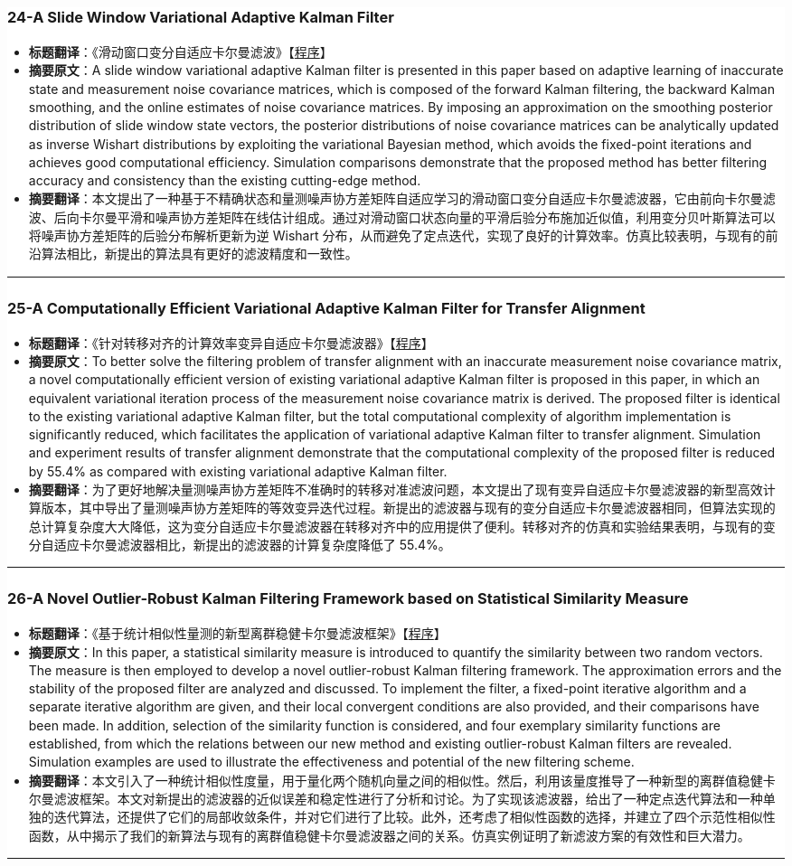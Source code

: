 
### 24-A Slide Window Variational Adaptive Kalman Filter

* **标题翻译**：《滑动窗口变分自适应卡尔曼滤波》【[程序](https://www.researchgate.net/publication/342466130_Implementation_codes_for_the_paper_A_Slide_Window_Variational_Adaptive_Kalman_Filter?_tp=eyJjb250ZXh0Ijp7ImZpcnN0UGFnZSI6InByb2ZpbGUiLCJwYWdlIjoicHJvZmlsZSJ9fQ)】
* **摘要原文**：A slide window variational adaptive Kalman filter is presented in this paper based on adaptive learning of inaccurate state and measurement noise covariance matrices, which is composed of the forward Kalman filtering, the backward Kalman smoothing, and the online estimates of noise covariance matrices. By imposing an approximation on the smoothing posterior distribution of slide window state vectors, the posterior distributions of noise covariance matrices can be analytically updated as inverse Wishart distributions by exploiting the variational Bayesian method, which avoids the fixed-point iterations and achieves good computational efficiency. Simulation comparisons demonstrate that the proposed method has better filtering accuracy and consistency than the existing cutting-edge method.
* **摘要翻译**：本文提出了一种基于不精确状态和量测噪声协方差矩阵自适应学习的滑动窗口变分自适应卡尔曼滤波器，它由前向卡尔曼滤波、后向卡尔曼平滑和噪声协方差矩阵在线估计组成。通过对滑动窗口状态向量的平滑后验分布施加近似值，利用变分贝叶斯算法可以将噪声协方差矩阵的后验分布解析更新为逆 Wishart 分布，从而避免了定点迭代，实现了良好的计算效率。仿真比较表明，与现有的前沿算法相比，新提出的算法具有更好的滤波精度和一致性。

---

### 25-A Computationally Efficient Variational Adaptive Kalman Filter for Transfer Alignment

* **标题翻译**：《针对转移对齐的计算效率变异自适应卡尔曼滤波器》【[程序](https://www.researchgate.net/publication/342510711_Implementation_codes_for_the_paper_A_Computationally_Efficient_Variational_Adaptive_Kalman_Filter_for_Transfer_Alignment?_tp=eyJjb250ZXh0Ijp7ImZpcnN0UGFnZSI6InByb2ZpbGUiLCJwYWdlIjoicHJvZmlsZSJ9fQ)】
* **摘要原文**：To better solve the filtering problem of transfer alignment with an inaccurate measurement noise covariance matrix, a novel computationally efficient version of existing variational adaptive Kalman filter is proposed in this paper, in which an equivalent variational iteration process of the measurement noise covariance matrix is derived. The proposed filter is identical to the existing variational adaptive Kalman filter, but the total computational complexity of algorithm implementation is significantly reduced, which facilitates the application of variational adaptive Kalman filter to transfer alignment. Simulation and experiment results of transfer alignment demonstrate that the computational complexity of the proposed filter is reduced by 55.4% as compared with existing variational adaptive Kalman filter.
* **摘要翻译**：为了更好地解决量测噪声协方差矩阵不准确时的转移对准滤波问题，本文提出了现有变异自适应卡尔曼滤波器的新型高效计算版本，其中导出了量测噪声协方差矩阵的等效变异迭代过程。新提出的滤波器与现有的变分自适应卡尔曼滤波器相同，但算法实现的总计算复杂度大大降低，这为变分自适应卡尔曼滤波器在转移对齐中的应用提供了便利。转移对齐的仿真和实验结果表明，与现有的变分自适应卡尔曼滤波器相比，新提出的滤波器的计算复杂度降低了 55.4%。

---

### 26-A Novel Outlier-Robust Kalman Filtering Framework based on Statistical Similarity Measure

* **标题翻译**：《基于统计相似性量测的新型离群稳健卡尔曼滤波框架》【[程序](https://www.researchgate.net/publication/345176096_Matlab_codes_for_the_paper_A_Novel_Outlier-Robust_Kalman_Filtering_Framework_based_on_Statistical_Similarity_Measure%27%27?_tp=eyJjb250ZXh0Ijp7ImZpcnN0UGFnZSI6InByb2ZpbGUiLCJwYWdlIjoicHJvZmlsZSJ9fQ)】
* **摘要原文**：In this paper, a statistical similarity measure is introduced to quantify the similarity between two random vectors. The measure is then employed to develop a novel outlier-robust Kalman filtering framework. The approximation errors and the stability of the proposed filter are analyzed and discussed. To implement the filter, a fixed-point iterative algorithm and a separate iterative algorithm are given, and their local convergent conditions are also provided, and their comparisons have been made. In addition, selection of the similarity function is considered, and four exemplary similarity functions are established, from which the relations between our new method and existing outlier-robust Kalman filters are revealed. Simulation examples are used to illustrate the effectiveness and potential of the new filtering scheme.
* **摘要翻译**：本文引入了一种统计相似性度量，用于量化两个随机向量之间的相似性。然后，利用该量度推导了一种新型的离群值稳健卡尔曼滤波框架。本文对新提出的滤波器的近似误差和稳定性进行了分析和讨论。为了实现该滤波器，给出了一种定点迭代算法和一种单独的迭代算法，还提供了它们的局部收敛条件，并对它们进行了比较。此外，还考虑了相似性函数的选择，并建立了四个示范性相似性函数，从中揭示了我们的新算法与现有的离群值稳健卡尔曼滤波器之间的关系。仿真实例证明了新滤波方案的有效性和巨大潜力。

---